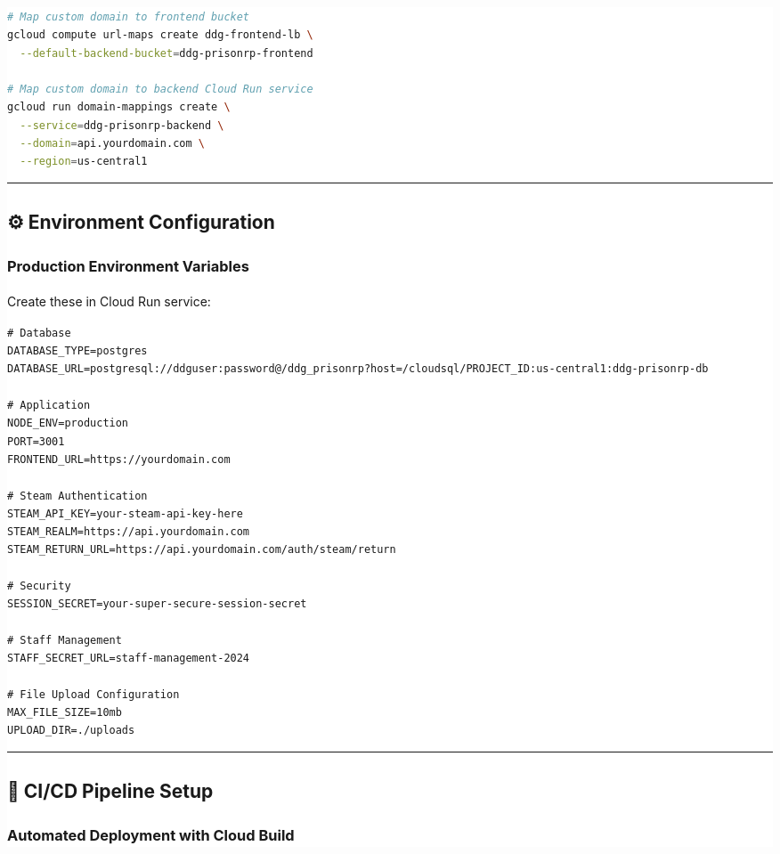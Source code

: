 ```bash
# Map custom domain to frontend bucket
gcloud compute url-maps create ddg-frontend-lb \
  --default-backend-bucket=ddg-prisonrp-frontend

# Map custom domain to backend Cloud Run service
gcloud run domain-mappings create \
  --service=ddg-prisonrp-backend \
  --domain=api.yourdomain.com \
  --region=us-central1
```

---

## ⚙️ **Environment Configuration**

### **Production Environment Variables**

Create these in Cloud Run service:

```env
# Database
DATABASE_TYPE=postgres
DATABASE_URL=postgresql://ddguser:password@/ddg_prisonrp?host=/cloudsql/PROJECT_ID:us-central1:ddg-prisonrp-db

# Application
NODE_ENV=production
PORT=3001
FRONTEND_URL=https://yourdomain.com

# Steam Authentication
STEAM_API_KEY=your-steam-api-key-here
STEAM_REALM=https://api.yourdomain.com
STEAM_RETURN_URL=https://api.yourdomain.com/auth/steam/return

# Security
SESSION_SECRET=your-super-secure-session-secret

# Staff Management
STAFF_SECRET_URL=staff-management-2024

# File Upload Configuration
MAX_FILE_SIZE=10mb
UPLOAD_DIR=./uploads
```

---

## 🔄 **CI/CD Pipeline Setup**

### **Automated Deployment with Cloud Build**

